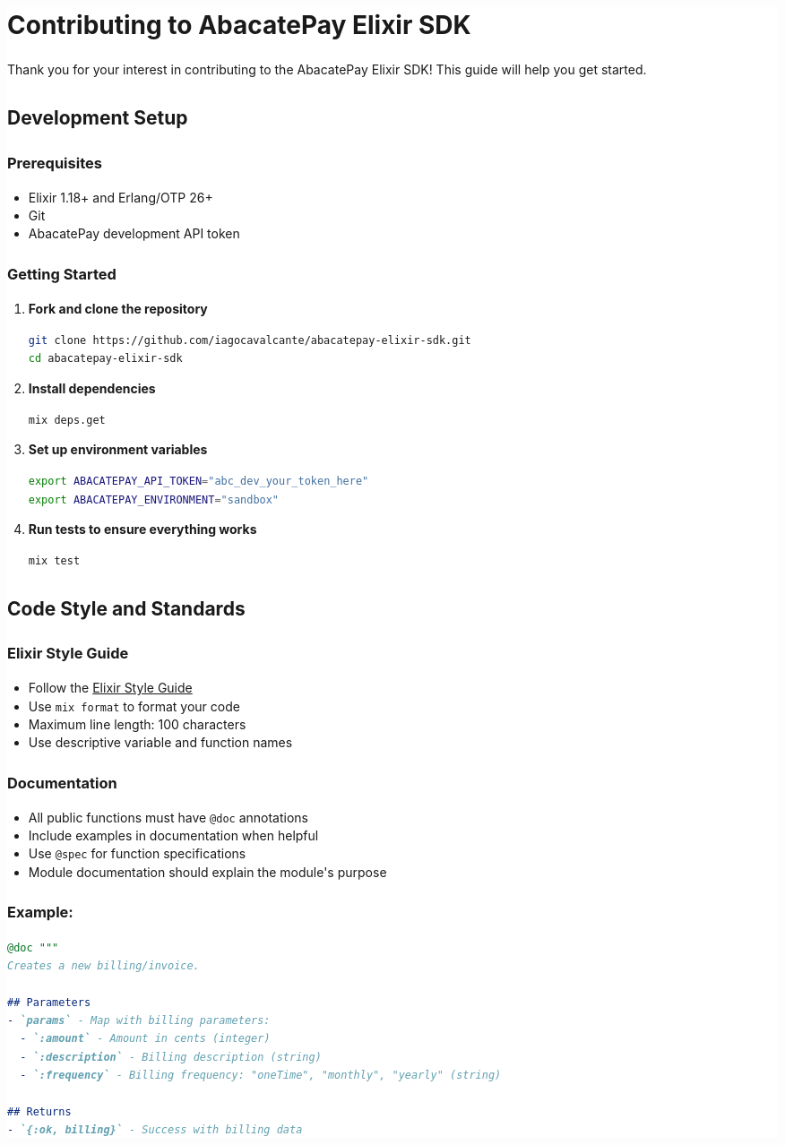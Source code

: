 # Contributing to AbacatePay Elixir SDK

Thank you for your interest in contributing to the AbacatePay Elixir SDK! This guide will help you get started.

## Development Setup

### Prerequisites
- Elixir 1.18+ and Erlang/OTP 26+
- Git
- AbacatePay development API token

### Getting Started

1. **Fork and clone the repository**
   ```bash
   git clone https://github.com/iagocavalcante/abacatepay-elixir-sdk.git
   cd abacatepay-elixir-sdk
   ```

2. **Install dependencies**
   ```bash
   mix deps.get
   ```

3. **Set up environment variables**
   ```bash
   export ABACATEPAY_API_TOKEN="abc_dev_your_token_here"
   export ABACATEPAY_ENVIRONMENT="sandbox"
   ```

4. **Run tests to ensure everything works**
   ```bash
   mix test
   ```

## Code Style and Standards

### Elixir Style Guide
- Follow the [Elixir Style Guide](https://github.com/christopheradams/elixir_style_guide)
- Use `mix format` to format your code
- Maximum line length: 100 characters
- Use descriptive variable and function names

### Documentation
- All public functions must have `@doc` annotations
- Include examples in documentation when helpful
- Use `@spec` for function specifications
- Module documentation should explain the module's purpose

### Example:
```elixir
@doc """
Creates a new billing/invoice.

## Parameters
- `params` - Map with billing parameters:
  - `:amount` - Amount in cents (integer)
  - `:description` - Billing description (string)
  - `:frequency` - Billing frequency: "oneTime", "monthly", "yearly" (string)

## Returns
- `{:ok, billing}` - Success with billing data
```